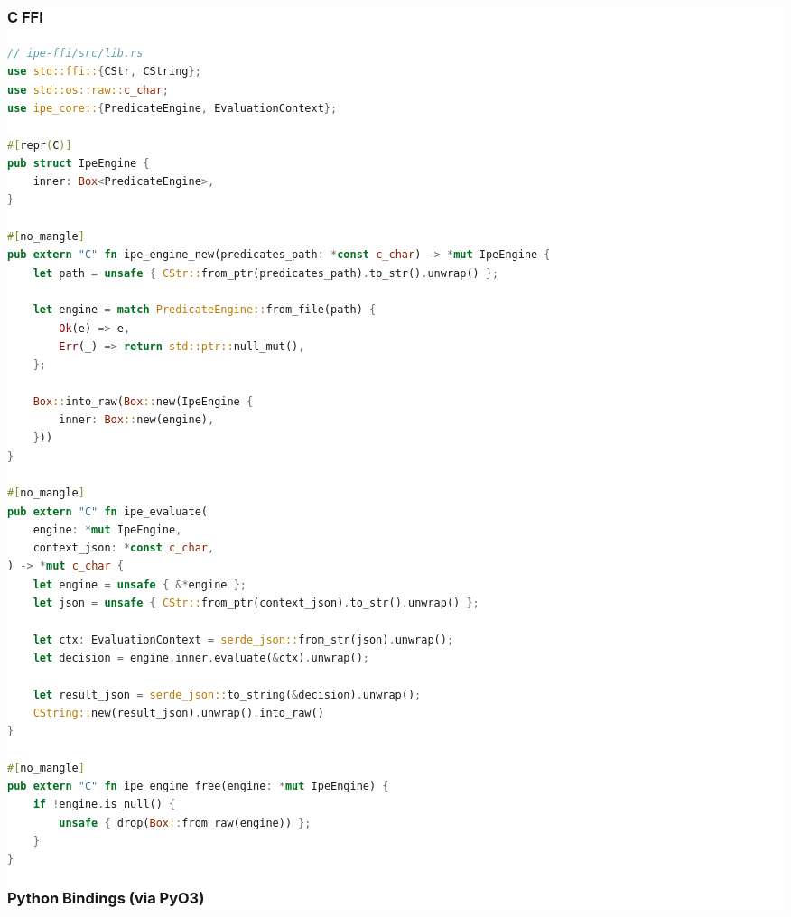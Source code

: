 ### C FFI

```rust
// ipe-ffi/src/lib.rs
use std::ffi::{CStr, CString};
use std::os::raw::c_char;
use ipe_core::{PredicateEngine, EvaluationContext};

#[repr(C)]
pub struct IpeEngine {
    inner: Box<PredicateEngine>,
}

#[no_mangle]
pub extern "C" fn ipe_engine_new(predicates_path: *const c_char) -> *mut IpeEngine {
    let path = unsafe { CStr::from_ptr(predicates_path).to_str().unwrap() };

    let engine = match PredicateEngine::from_file(path) {
        Ok(e) => e,
        Err(_) => return std::ptr::null_mut(),
    };

    Box::into_raw(Box::new(IpeEngine {
        inner: Box::new(engine),
    }))
}

#[no_mangle]
pub extern "C" fn ipe_evaluate(
    engine: *mut IpeEngine,
    context_json: *const c_char,
) -> *mut c_char {
    let engine = unsafe { &*engine };
    let json = unsafe { CStr::from_ptr(context_json).to_str().unwrap() };
    
    let ctx: EvaluationContext = serde_json::from_str(json).unwrap();
    let decision = engine.inner.evaluate(&ctx).unwrap();
    
    let result_json = serde_json::to_string(&decision).unwrap();
    CString::new(result_json).unwrap().into_raw()
}

#[no_mangle]
pub extern "C" fn ipe_engine_free(engine: *mut IpeEngine) {
    if !engine.is_null() {
        unsafe { drop(Box::from_raw(engine)) };
    }
}
```

### Python Bindings (via PyO3)
